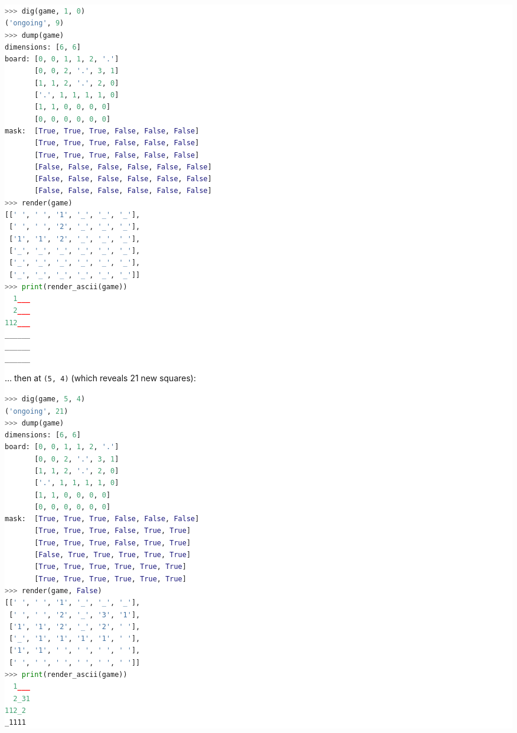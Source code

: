```python
>>> dig(game, 1, 0)
('ongoing', 9)
>>> dump(game)
dimensions: [6, 6]
board: [0, 0, 1, 1, 2, '.']
       [0, 0, 2, '.', 3, 1]
       [1, 1, 2, '.', 2, 0]
       ['.', 1, 1, 1, 1, 0]
       [1, 1, 0, 0, 0, 0]
       [0, 0, 0, 0, 0, 0]
mask:  [True, True, True, False, False, False]
       [True, True, True, False, False, False]
       [True, True, True, False, False, False]
       [False, False, False, False, False, False]
       [False, False, False, False, False, False]
       [False, False, False, False, False, False]
>>> render(game)
[[' ', ' ', '1', '_', '_', '_'],
 [' ', ' ', '2', '_', '_', '_'],
 ['1', '1', '2', '_', '_', '_'],
 ['_', '_', '_', '_', '_', '_'],
 ['_', '_', '_', '_', '_', '_'],
 ['_', '_', '_', '_', '_', '_']]
>>> print(render_ascii(game))
  1___
  2___
112___
______
______
______

```

… then at `(5, 4)` (which reveals 21 new squares):

```python
>>> dig(game, 5, 4)
('ongoing', 21)
>>> dump(game)
dimensions: [6, 6]
board: [0, 0, 1, 1, 2, '.']
       [0, 0, 2, '.', 3, 1]
       [1, 1, 2, '.', 2, 0]
       ['.', 1, 1, 1, 1, 0]
       [1, 1, 0, 0, 0, 0]
       [0, 0, 0, 0, 0, 0]
mask:  [True, True, True, False, False, False]
       [True, True, True, False, True, True]
       [True, True, True, False, True, True]
       [False, True, True, True, True, True]
       [True, True, True, True, True, True]
       [True, True, True, True, True, True]
>>> render(game, False)
[[' ', ' ', '1', '_', '_', '_'],
 [' ', ' ', '2', '_', '3', '1'],
 ['1', '1', '2', '_', '2', ' '],
 ['_', '1', '1', '1', '1', ' '],
 ['1', '1', ' ', ' ', ' ', ' '],
 [' ', ' ', ' ', ' ', ' ', ' ']]
>>> print(render_ascii(game))
  1___
  2_31
112_2
_1111
```